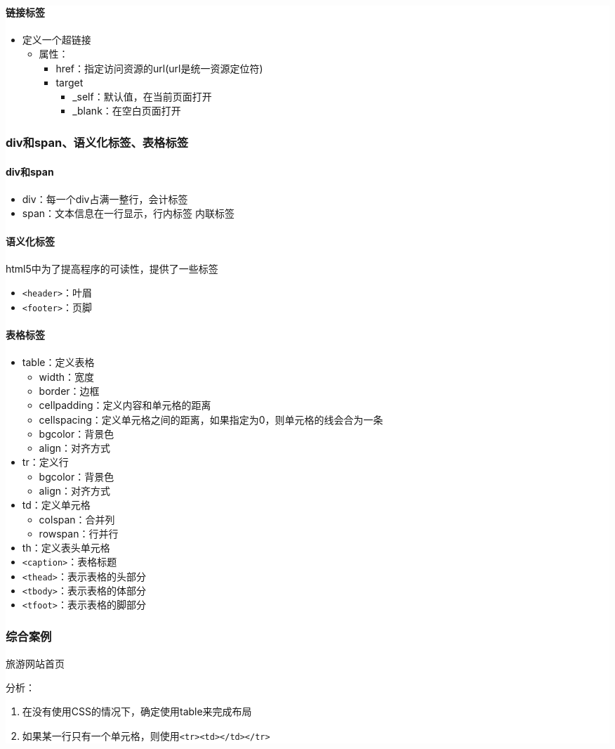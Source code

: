 #### 链接标签

* 定义一个超链接
	* 属性：
		* href：指定访问资源的url(url是统一资源定位符)
		* target
			* _self：默认值，在当前页面打开
			* _blank：在空白页面打开

### div和span、语义化标签、表格标签

#### div和span

* div：每一个div占满一整行，会计标签
* span：文本信息在一行显示，行内标签 内联标签

#### 语义化标签

html5中为了提高程序的可读性，提供了一些标签

* `<header>`：叶眉
* `<footer>`：页脚

#### 表格标签

* table：定义表格
	* width：宽度
	* border：边框
	* cellpadding：定义内容和单元格的距离
	* cellspacing：定义单元格之间的距离，如果指定为0，则单元格的线会合为一条
	* bgcolor：背景色
	* align：对齐方式
* tr：定义行
	* bgcolor：背景色
	* align：对齐方式
* td：定义单元格
	* colspan：合并列
	* rowspan：行并行
* th：定义表头单元格
* `<caption>`：表格标题
* `<thead>`：表示表格的头部分
* `<tbody>`：表示表格的体部分
* `<tfoot>`：表示表格的脚部分



### 综合案例

旅游网站首页

分析：

1. 在没有使用CSS的情况下，确定使用table来完成布局

2. 如果某一行只有一个单元格，则使用`<tr><td></td></tr>`
